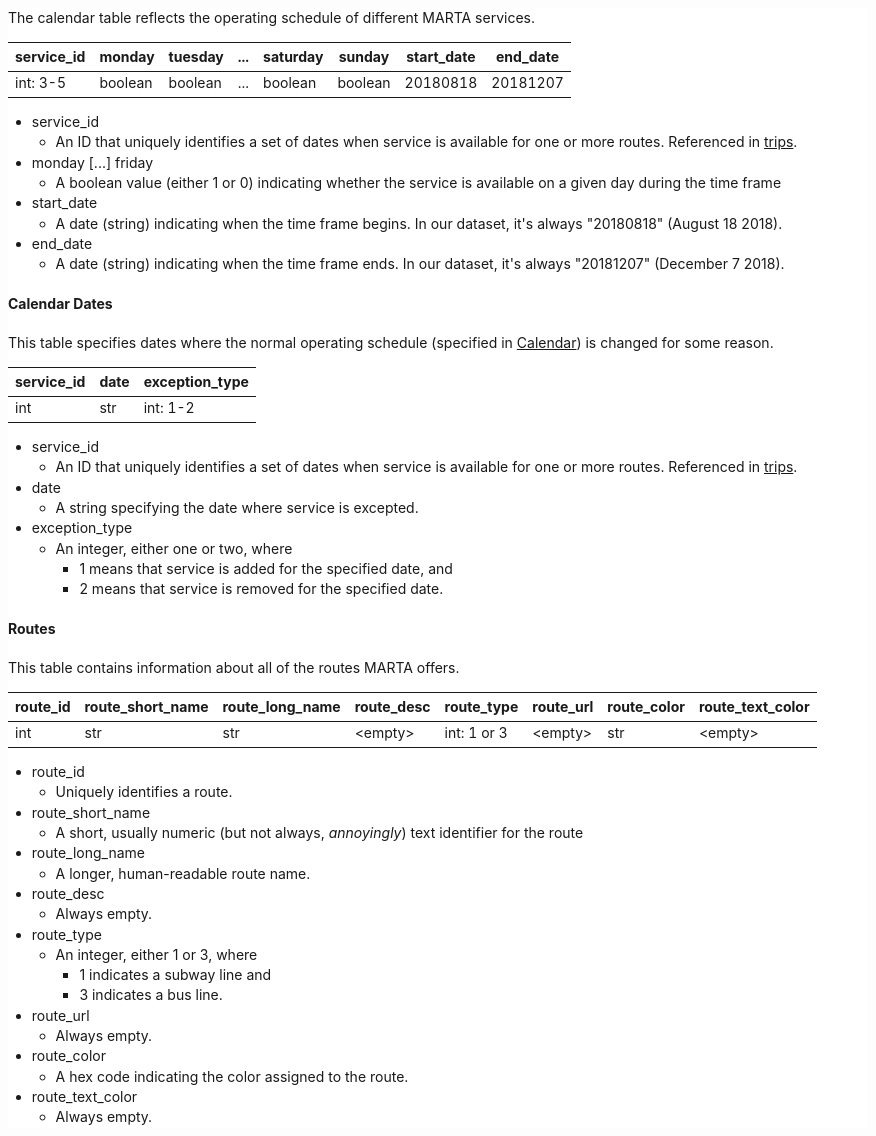The calendar table reflects the operating schedule of different MARTA services.

| service_id | monday | tuesday | ... | saturday | sunday | start_date | end_date |
|------------|---------|---------|-----|----------|---------|------------|----------|
| int: 3-5 | boolean | boolean | ... | boolean | boolean | 20180818 | 20181207 |

* service_id
  * An ID that uniquely identifies a set of dates when service is available for one or more routes. Referenced in [trips](#trips).
* monday [...] friday
  * A boolean value (either 1 or 0) indicating whether the service is available on a given day during the time frame
* start_date
  * A date (string) indicating when the time frame begins. In our dataset, it's always "20180818" (August 18 2018).
* end_date
  * A date (string) indicating when the time frame ends. In our dataset, it's always "20181207" (December 7 2018).

#### Calendar Dates

This table specifies dates where the normal operating schedule (specified in [Calendar](#calendar)) is changed for some reason.

| service_id | date | exception_type |
|------------|------|----------------|
| int | str | int: 1-2 |

* service_id
  * An ID that uniquely identifies a set of dates when service is available for one or more routes. Referenced in [trips](#trips).
* date
  * A string specifying the date where service is excepted.
* exception_type
  * An integer, either one or two, where
    * 1 means that service is added for the specified date, and
    * 2 means that service is removed for the specified date.

#### Routes

This table contains information about all of the routes MARTA offers.

| route_id | route_short_name | route_long_name | route_desc | route_type | route_url | route_color | route_text_color |
|----------|------------------|-----------------|------------|-------------|-----------|-------------|------------------|
| int | str | str | \<empty> | int: 1 or 3 | \<empty> | str | \<empty> |

* route_id
  * Uniquely identifies a route.
* route_short_name
  * A short, usually numeric (but not always, _annoyingly_) text identifier for the route
* route_long_name
  * A longer, human-readable route name.
* route_desc
  * Always empty.
* route_type
  * An integer, either 1 or 3, where
    * 1 indicates a subway line and
    * 3 indicates a bus line.
* route_url
  * Always empty.
* route_color
  * A hex code indicating the color assigned to the route.
* route_text_color
  * Always empty.
